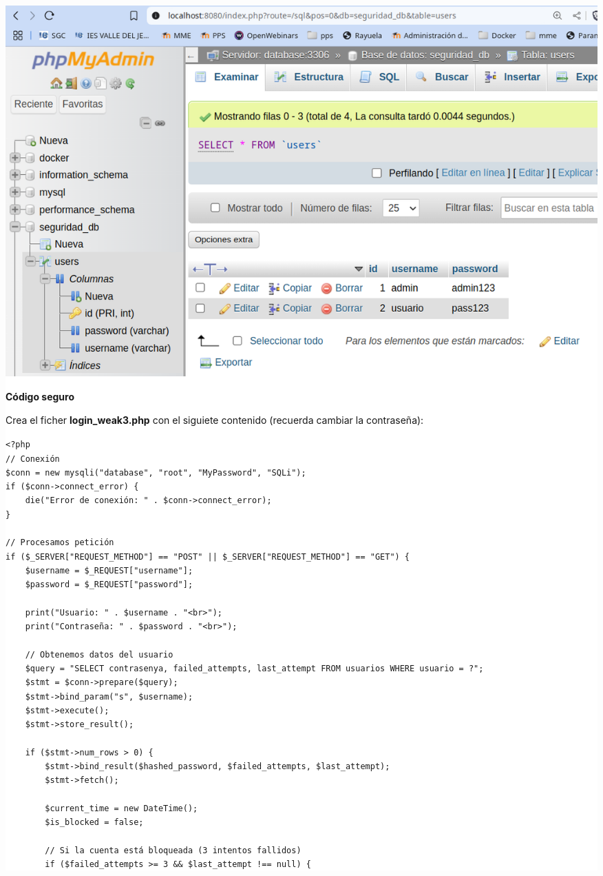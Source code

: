 ![](images/ba1.png)

**Código seguro**

Crea el ficher **login_weak3.php** con el siguiete contenido (recuerda cambiar la contraseña):

~~~
<?php
// Conexión
$conn = new mysqli("database", "root", "MyPassword", "SQLi");
if ($conn->connect_error) {
    die("Error de conexión: " . $conn->connect_error);
}

// Procesamos petición
if ($_SERVER["REQUEST_METHOD"] == "POST" || $_SERVER["REQUEST_METHOD"] == "GET") {
    $username = $_REQUEST["username"];
    $password = $_REQUEST["password"];

    print("Usuario: " . $username . "<br>");
    print("Contraseña: " . $password . "<br>");

    // Obtenemos datos del usuario
    $query = "SELECT contrasenya, failed_attempts, last_attempt FROM usuarios WHERE usuario = ?";
    $stmt = $conn->prepare($query);
    $stmt->bind_param("s", $username);
    $stmt->execute();
    $stmt->store_result();

    if ($stmt->num_rows > 0) {
        $stmt->bind_result($hashed_password, $failed_attempts, $last_attempt);
        $stmt->fetch();

        $current_time = new DateTime();
        $is_blocked = false;

        // Si la cuenta está bloqueada (3 intentos fallidos)
        if ($failed_attempts >= 3 && $last_attempt !== null) {
~~~